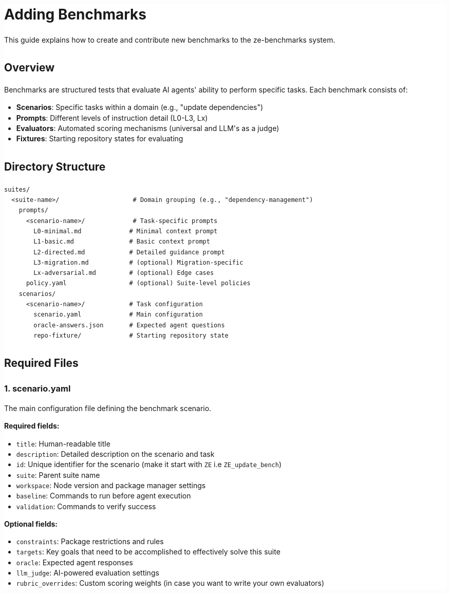 # Adding Benchmarks

This guide explains how to create and contribute new benchmarks to the ze-benchmarks system.

## Overview

Benchmarks are structured tests that evaluate AI agents' ability to perform specific tasks. Each benchmark consists of:

- **Scenarios**: Specific tasks within a domain (e.g., "update dependencies")
- **Prompts**: Different levels of instruction detail (L0-L3, Lx)
- **Evaluators**: Automated scoring mechanisms (universal and LLM's as a judge)
- **Fixtures**: Starting repository states for evaluating

## Directory Structure

```
suites/
  <suite-name>/                    # Domain grouping (e.g., "dependency-management")
    prompts/
      <scenario-name>/             # Task-specific prompts
        L0-minimal.md             # Minimal context prompt
        L1-basic.md               # Basic context prompt  
        L2-directed.md            # Detailed guidance prompt
        L3-migration.md           # (optional) Migration-specific
        Lx-adversarial.md         # (optional) Edge cases
      policy.yaml                 # (optional) Suite-level policies
    scenarios/
      <scenario-name>/            # Task configuration
        scenario.yaml             # Main configuration
        oracle-answers.json       # Expected agent questions 
        repo-fixture/             # Starting repository state
```

## Required Files

### 1. scenario.yaml

The main configuration file defining the benchmark scenario.

**Required fields:**
- `title`: Human-readable title
- `description`: Detailed description on the scenario and task
- `id`: Unique identifier for the scenario (make it start with `ZE` i.e `ZE_update_bench`)
- `suite`: Parent suite name
- `workspace`: Node version and package manager settings
- `baseline`: Commands to run before agent execution
- `validation`: Commands to verify success

**Optional fields:**
- `constraints`: Package restrictions and rules
- `targets`: Key goals that need to be accomplished to effectively solve this suite
- `oracle`: Expected agent responses 
- `llm_judge`: AI-powered evaluation settings
- `rubric_overrides`: Custom scoring weights (in case you want to write your own evaluators)
